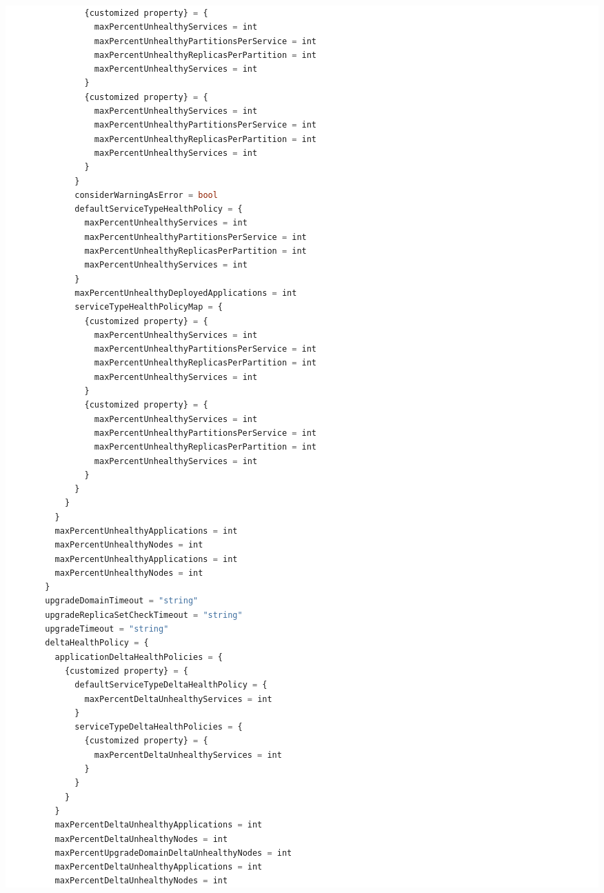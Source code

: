 ```terraform
                {customized property} = {
                  maxPercentUnhealthyServices = int
                  maxPercentUnhealthyPartitionsPerService = int
                  maxPercentUnhealthyReplicasPerPartition = int
                  maxPercentUnhealthyServices = int
                }
                {customized property} = {
                  maxPercentUnhealthyServices = int
                  maxPercentUnhealthyPartitionsPerService = int
                  maxPercentUnhealthyReplicasPerPartition = int
                  maxPercentUnhealthyServices = int
                }
              }
              considerWarningAsError = bool
              defaultServiceTypeHealthPolicy = {
                maxPercentUnhealthyServices = int
                maxPercentUnhealthyPartitionsPerService = int
                maxPercentUnhealthyReplicasPerPartition = int
                maxPercentUnhealthyServices = int
              }
              maxPercentUnhealthyDeployedApplications = int
              serviceTypeHealthPolicyMap = {
                {customized property} = {
                  maxPercentUnhealthyServices = int
                  maxPercentUnhealthyPartitionsPerService = int
                  maxPercentUnhealthyReplicasPerPartition = int
                  maxPercentUnhealthyServices = int
                }
                {customized property} = {
                  maxPercentUnhealthyServices = int
                  maxPercentUnhealthyPartitionsPerService = int
                  maxPercentUnhealthyReplicasPerPartition = int
                  maxPercentUnhealthyServices = int
                }
              }
            }
          }
          maxPercentUnhealthyApplications = int
          maxPercentUnhealthyNodes = int
          maxPercentUnhealthyApplications = int
          maxPercentUnhealthyNodes = int
        }
        upgradeDomainTimeout = "string"
        upgradeReplicaSetCheckTimeout = "string"
        upgradeTimeout = "string"
        deltaHealthPolicy = {
          applicationDeltaHealthPolicies = {
            {customized property} = {
              defaultServiceTypeDeltaHealthPolicy = {
                maxPercentDeltaUnhealthyServices = int
              }
              serviceTypeDeltaHealthPolicies = {
                {customized property} = {
                  maxPercentDeltaUnhealthyServices = int
                }
              }
            }
          }
          maxPercentDeltaUnhealthyApplications = int
          maxPercentDeltaUnhealthyNodes = int
          maxPercentUpgradeDomainDeltaUnhealthyNodes = int
          maxPercentDeltaUnhealthyApplications = int
          maxPercentDeltaUnhealthyNodes = int
```
